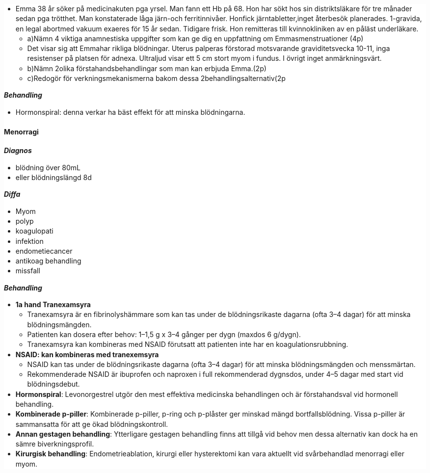* Emma 38 år söker på medicinakuten pga yrsel. Man fann ett Hb på 68. Hon har sökt hos sin distriktsläkare för tre månader sedan pga trötthet. Man konstaterade låga järn-och ferritinnivåer. Honfick järntabletter,inget återbesök planerades. 1-gravida, en legal abortmed vakuum exaeres för 15 år sedan. Tidigare frisk. Hon remitteras till kvinnokliniken av en påläst underläkare. 
  * a)Nämn 4 viktiga anamnestiska uppgifter som kan ge dig en uppfattning om Emmasmenstruationer (4p)
  * Det visar sig att Emmahar rikliga blödningar. Uterus palperas förstorad motsvarande graviditetsvecka 10-11, inga resistenser på platsen för adnexa. Ultraljud visar ett 5 cm stort myom i fundus. I övrigt inget anmärkningsvärt. 
  * b)Nämn 2olika förstahandsbehandlingar som man kan erbjuda Emma.(2p)
  * c)Redogör för verkningsmekanismerna bakom dessa 2behandlingsalternativ(2p



***Behandling***

* Hormonspiral: denna verkar ha bäst effekt för att minska blödningarna. 



#### Menorragi

***Diagnos***

* blödning över 80mL
* eller blödningslängd 8d



***Diffa***

* Myom
* polyp
* koagulopati
* infektion
* endometiecancer
* antikoag behandling
* missfall



***Behandling***

* **1a hand Tranexamsyra**
  * Tranexamsyra är en fibrinolyshämmare som kan tas under de blödningsrikaste dagarna (ofta 3–4 dagar) för att minska blödningsmängden.
  * Patienten kan dosera efter behov: 1–1,5 g x 3–4 gånger per dygn (maxdos 6 g/dygn).
  * Tranexamsyra kan kombineras med NSAID förutsatt att patienten inte har en koagulationsrubbning.
* **NSAID: kan kombineras med tranexemsyra**
  * NSAID kan tas under de blödningsrikaste dagarna (ofta 3–4 dagar) för att minska blödningsmängden och menssmärtan.
  * Rekommenderade NSAID är ibuprofen och naproxen i full rekommenderad dygnsdos, under 4–5 dagar med start vid blödningsdebut.
* **Hormonspiral**: Levonorgestrel utgör den mest effektiva medicinska behandlingen och är förstahandsval vid hormonell behandling.
* **Kombinerade p-piller**: Kombinerade p-piller, p-ring och p-plåster ger minskad mängd bortfallsblödning. Vissa p-piller är sammansatta för att ge ökad blödningskontroll.
* **Annan gestagen behandling**: Ytterligare gestagen behandling finns att tillgå vid behov men dessa alternativ kan dock ha en sämre biverkningsprofil.
* **Kirurgisk behandling**: Endometrieablation, kirurgi eller hysterektomi kan vara aktuellt vid svårbehandlad menorragi eller myom.
